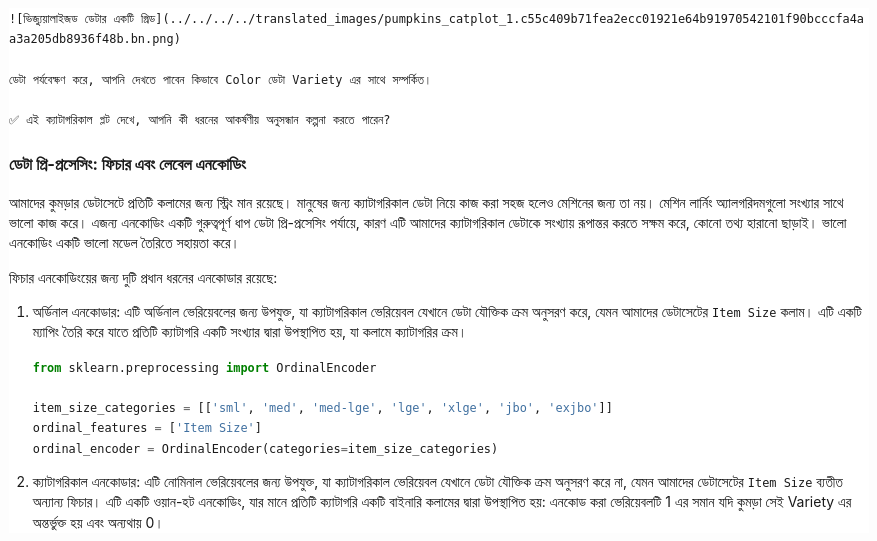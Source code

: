     ![ভিজ্যুয়ালাইজড ডেটার একটি গ্রিড](../../../../translated_images/pumpkins_catplot_1.c55c409b71fea2ecc01921e64b91970542101f90bcccfa4aa3a205db8936f48b.bn.png)

    ডেটা পর্যবেক্ষণ করে, আপনি দেখতে পাবেন কিভাবে Color ডেটা Variety এর সাথে সম্পর্কিত।

    ✅ এই ক্যাটাগরিকাল প্লট দেখে, আপনি কী ধরনের আকর্ষণীয় অনুসন্ধান কল্পনা করতে পারেন? 

### ডেটা প্রি-প্রসেসিং: ফিচার এবং লেবেল এনকোডিং
আমাদের কুমড়ার ডেটাসেটে প্রতিটি কলামের জন্য স্ট্রিং মান রয়েছে। মানুষের জন্য ক্যাটাগরিকাল ডেটা নিয়ে কাজ করা সহজ হলেও মেশিনের জন্য তা নয়। মেশিন লার্নিং অ্যালগরিদমগুলো সংখ্যার সাথে ভালো কাজ করে। এজন্য এনকোডিং একটি গুরুত্বপূর্ণ ধাপ ডেটা প্রি-প্রসেসিং পর্যায়ে, কারণ এটি আমাদের ক্যাটাগরিকাল ডেটাকে সংখ্যায় রূপান্তর করতে সক্ষম করে, কোনো তথ্য হারানো ছাড়াই। ভালো এনকোডিং একটি ভালো মডেল তৈরিতে সহায়তা করে।

ফিচার এনকোডিংয়ের জন্য দুটি প্রধান ধরনের এনকোডার রয়েছে:

1. অর্ডিনাল এনকোডার: এটি অর্ডিনাল ভেরিয়েবলের জন্য উপযুক্ত, যা ক্যাটাগরিকাল ভেরিয়েবল যেখানে ডেটা যৌক্তিক ক্রম অনুসরণ করে, যেমন আমাদের ডেটাসেটের `Item Size` কলাম। এটি একটি ম্যাপিং তৈরি করে যাতে প্রতিটি ক্যাটাগরি একটি সংখ্যার দ্বারা উপস্থাপিত হয়, যা কলামে ক্যাটাগরির ক্রম।

    ```python
    from sklearn.preprocessing import OrdinalEncoder

    item_size_categories = [['sml', 'med', 'med-lge', 'lge', 'xlge', 'jbo', 'exjbo']]
    ordinal_features = ['Item Size']
    ordinal_encoder = OrdinalEncoder(categories=item_size_categories)
    ```

2. ক্যাটাগরিকাল এনকোডার: এটি নোমিনাল ভেরিয়েবলের জন্য উপযুক্ত, যা ক্যাটাগরিকাল ভেরিয়েবল যেখানে ডেটা যৌক্তিক ক্রম অনুসরণ করে না, যেমন আমাদের ডেটাসেটের `Item Size` ব্যতীত অন্যান্য ফিচার। এটি একটি ওয়ান-হট এনকোডিং, যার মানে প্রতিটি ক্যাটাগরি একটি বাইনারি কলামের দ্বারা উপস্থাপিত হয়: এনকোড করা ভেরিয়েবলটি 1 এর সমান যদি কুমড়া সেই Variety এর অন্তর্ভুক্ত হয় এবং অন্যথায় 0।
